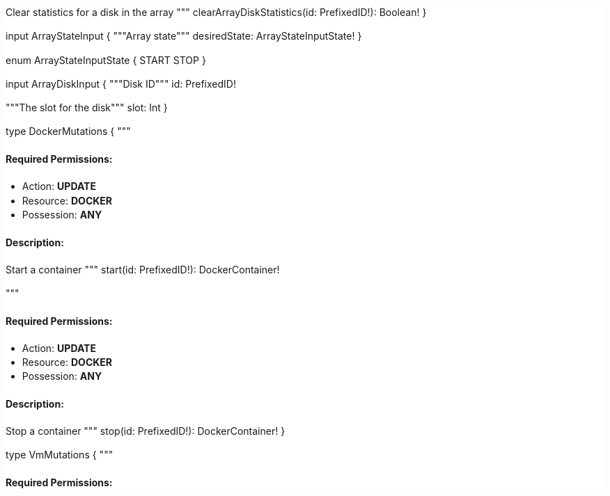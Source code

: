   Clear statistics for a disk in the array
  """
  clearArrayDiskStatistics(id: PrefixedID!): Boolean!
}

input ArrayStateInput {
  """Array state"""
  desiredState: ArrayStateInputState!
}

enum ArrayStateInputState {
  START
  STOP
}

input ArrayDiskInput {
  """Disk ID"""
  id: PrefixedID!

  """The slot for the disk"""
  slot: Int
}

type DockerMutations {
  """
  #### Required Permissions:
  
  - Action: **UPDATE**
  - Resource: **DOCKER**
  - Possession: **ANY**
  
  #### Description:
  
  Start a container
  """
  start(id: PrefixedID!): DockerContainer!

  """
  #### Required Permissions:
  
  - Action: **UPDATE**
  - Resource: **DOCKER**
  - Possession: **ANY**
  
  #### Description:
  
  Stop a container
  """
  stop(id: PrefixedID!): DockerContainer!
}

type VmMutations {
  """
  #### Required Permissions:
  